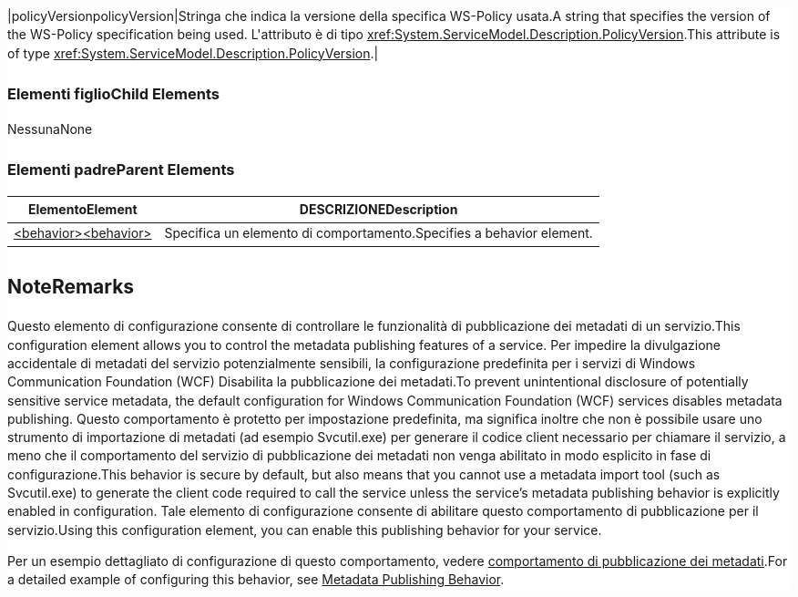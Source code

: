 |<span data-ttu-id="09dfc-153">policyVersion</span><span class="sxs-lookup"><span data-stu-id="09dfc-153">policyVersion</span></span>|<span data-ttu-id="09dfc-154">Stringa che indica la versione della specifica WS-Policy usata.</span><span class="sxs-lookup"><span data-stu-id="09dfc-154">A string that specifies the version of the WS-Policy specification being used.</span></span> <span data-ttu-id="09dfc-155">L'attributo è di tipo <xref:System.ServiceModel.Description.PolicyVersion>.</span><span class="sxs-lookup"><span data-stu-id="09dfc-155">This attribute is of type <xref:System.ServiceModel.Description.PolicyVersion>.</span></span>|  
  
### <a name="child-elements"></a><span data-ttu-id="09dfc-156">Elementi figlio</span><span class="sxs-lookup"><span data-stu-id="09dfc-156">Child Elements</span></span>  
 <span data-ttu-id="09dfc-157">Nessuna</span><span class="sxs-lookup"><span data-stu-id="09dfc-157">None</span></span>  
  
### <a name="parent-elements"></a><span data-ttu-id="09dfc-158">Elementi padre</span><span class="sxs-lookup"><span data-stu-id="09dfc-158">Parent Elements</span></span>  
  
|<span data-ttu-id="09dfc-159">Elemento</span><span class="sxs-lookup"><span data-stu-id="09dfc-159">Element</span></span>|<span data-ttu-id="09dfc-160">DESCRIZIONE</span><span class="sxs-lookup"><span data-stu-id="09dfc-160">Description</span></span>|  
|-------------|-----------------|  
|[<span data-ttu-id="09dfc-161">\<behavior></span><span class="sxs-lookup"><span data-stu-id="09dfc-161">\<behavior></span></span>](behavior-of-endpointbehaviors.md)|<span data-ttu-id="09dfc-162">Specifica un elemento di comportamento.</span><span class="sxs-lookup"><span data-stu-id="09dfc-162">Specifies a behavior element.</span></span>|  
  
## <a name="remarks"></a><span data-ttu-id="09dfc-163">Note</span><span class="sxs-lookup"><span data-stu-id="09dfc-163">Remarks</span></span>  
 <span data-ttu-id="09dfc-164">Questo elemento di configurazione consente di controllare le funzionalità di pubblicazione dei metadati di un servizio.</span><span class="sxs-lookup"><span data-stu-id="09dfc-164">This configuration element allows you to control the metadata publishing features of a service.</span></span> <span data-ttu-id="09dfc-165">Per impedire la divulgazione accidentale di metadati del servizio potenzialmente sensibili, la configurazione predefinita per i servizi di Windows Communication Foundation (WCF) Disabilita la pubblicazione dei metadati.</span><span class="sxs-lookup"><span data-stu-id="09dfc-165">To prevent unintentional disclosure of potentially sensitive service metadata, the default configuration for Windows Communication Foundation (WCF) services disables metadata publishing.</span></span> <span data-ttu-id="09dfc-166">Questo comportamento è protetto per impostazione predefinita, ma significa inoltre che non è possibile usare uno strumento di importazione di metadati (ad esempio Svcutil.exe) per generare il codice client necessario per chiamare il servizio, a meno che il comportamento del servizio di pubblicazione dei metadati non venga abilitato in modo esplicito in fase di configurazione.</span><span class="sxs-lookup"><span data-stu-id="09dfc-166">This behavior is secure by default, but also means that you cannot use a metadata import tool (such as Svcutil.exe) to generate the client code required to call the service unless the service’s metadata publishing behavior is explicitly enabled in configuration.</span></span> <span data-ttu-id="09dfc-167">Tale elemento di configurazione consente di abilitare questo comportamento di pubblicazione per il servizio.</span><span class="sxs-lookup"><span data-stu-id="09dfc-167">Using this configuration element, you can enable this publishing behavior for your service.</span></span>  
  
 <span data-ttu-id="09dfc-168">Per un esempio dettagliato di configurazione di questo comportamento, vedere [comportamento di pubblicazione dei metadati](../../../wcf/samples/metadata-publishing-behavior.md).</span><span class="sxs-lookup"><span data-stu-id="09dfc-168">For a detailed example of configuring this behavior, see [Metadata Publishing Behavior](../../../wcf/samples/metadata-publishing-behavior.md).</span></span>  
  